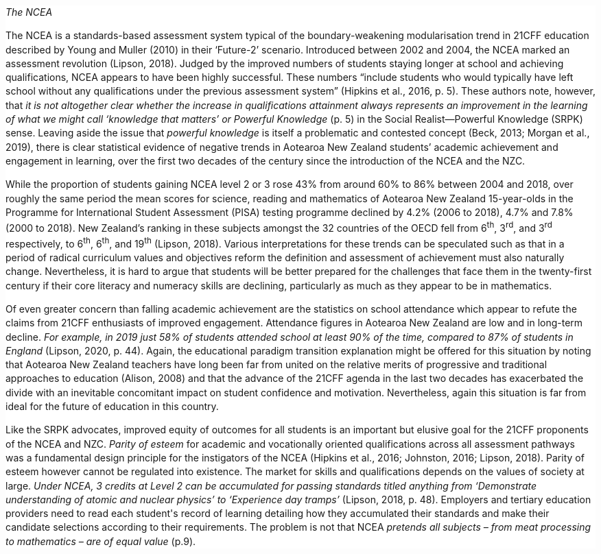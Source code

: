 *The NCEA*

The NCEA is a standards-based assessment system typical of the boundary-weakening modularisation 
trend in 21CFF education described by Young and Muller (2010) in their ‘Future-2’ scenario. 
Introduced between 2002 and 2004, the NCEA marked an assessment revolution (Lipson, 2018). 
Judged by the improved numbers of students staying longer at school and achieving qualifications, 
NCEA appears to have been highly successful. These numbers “include students who would typically 
have left school without any qualifications under the previous assessment system” (Hipkins et al., 
2016, p. 5). These authors note, however, that 
*it is not altogether clear whether the increase in qualifications attainment always represents an improvement in the learning of what we might call ‘knowledge that matters’ or Powerful Knowledge* 
(p. 5) in the Social Realist—Powerful Knowledge 
(SRPK) sense. Leaving aside the issue that *powerful knowledge* is itself a problematic and contested 
concept (Beck, 2013; Morgan et al., 2019), there is clear statistical evidence of negative trends in 
Aotearoa New Zealand students’ academic achievement and engagement in learning, over the first 
two decades of the century since the introduction of the NCEA and the NZC. 

While the proportion of students gaining NCEA level 2 or 3 rose 43% from around 60% to 86% between 
2004 and 2018, over roughly the same period the mean scores for science, reading and mathematics 
of Aotearoa New Zealand 15-year-olds in the Programme for International Student Assessment (PISA) 
testing programme declined by 4.2% (2006 to 2018), 4.7% and 7.8% (2000 to 2018). New Zealand’s 
ranking in these subjects amongst the 32 countries of the OECD fell from 6<sup>th</sup>, 3<sup>rd</sup>, 
and 3<sup>rd</sup> respectively, to 6<sup>th</sup>, 6<sup>th</sup>, and 19<sup>th</sup> (Lipson, 2018). 
Various interpretations for these trends can be speculated such as 
that in a period of radical curriculum values and objectives reform the definition and assessment of 
achievement must also naturally change. Nevertheless, it is hard to argue that students will be better 
prepared for the challenges that face them in the twenty-first century if their core literacy and 
numeracy skills are declining, particularly as much as they appear to be in mathematics. 

Of even greater concern than falling academic achievement are the statistics on school attendance 
which appear to refute the claims from 21CFF enthusiasts of improved engagement. Attendance 
figures in Aotearoa New Zealand are low and in long-term decline. 
*For example, in 2019 just 58% of students attended school at least 90% of the time, compared to 87% of students in England* 
(Lipson, 2020, p. 44). Again, the educational paradigm transition explanation might be offered for this situation 
by noting that Aotearoa New Zealand teachers have long been far from united on the relative merits 
of progressive and traditional approaches to education (Alison, 2008) and that the advance of the 
21CFF agenda in the last two decades has exacerbated the divide with an inevitable concomitant 
impact on student confidence and motivation. Nevertheless, again this situation is far from ideal for 
the future of education in this country. 

Like the SRPK advocates, improved equity of outcomes for all students is an important but elusive goal 
for the 21CFF proponents of the NCEA and NZC. *Parity of esteem* for academic and vocationally 
oriented qualifications across all assessment pathways was a fundamental design principle for the 
instigators of the NCEA (Hipkins et al., 2016; Johnston, 2016; Lipson, 2018). Parity of esteem however 
cannot be regulated into existence. The market for skills and qualifications depends on the values of 
society at large. 
*Under NCEA, 3 credits at Level 2 can be accumulated for passing standards titled anything from ‘Demonstrate understanding of atomic and nuclear physics’ to ‘Experience day tramps’* 
(Lipson, 2018, p. 48). Employers and tertiary education providers need to read each student's record 
of learning detailing how they accumulated their standards and make their candidate selections 
according to their requirements. The problem is not that NCEA 
*pretends all subjects – from meat processing to mathematics – are of equal value* (p.9). 